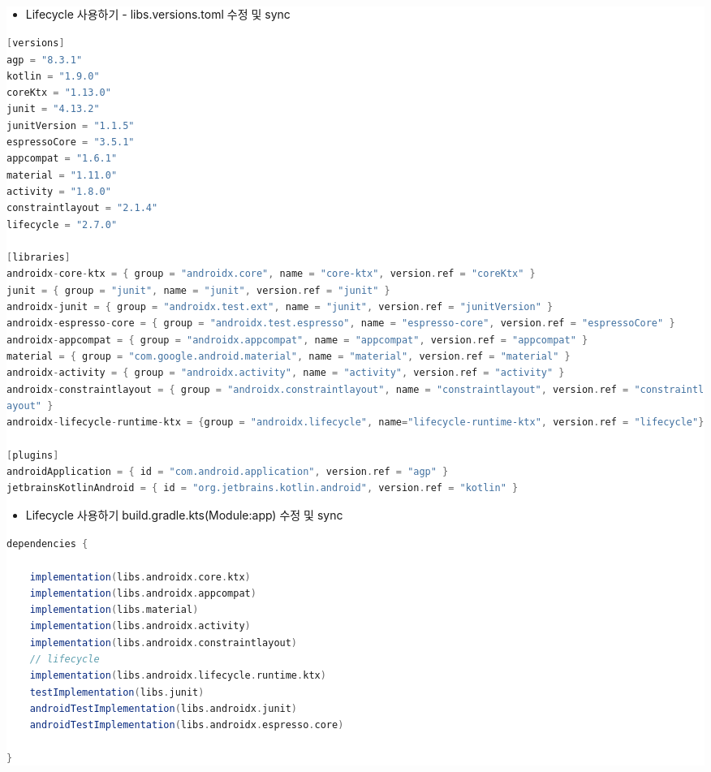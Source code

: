* Lifecycle 사용하기 - libs.versions.toml 수정 및 sync

```gradle
[versions]
agp = "8.3.1"
kotlin = "1.9.0"
coreKtx = "1.13.0"
junit = "4.13.2"
junitVersion = "1.1.5"
espressoCore = "3.5.1"
appcompat = "1.6.1"
material = "1.11.0"
activity = "1.8.0"
constraintlayout = "2.1.4"
lifecycle = "2.7.0"

[libraries]
androidx-core-ktx = { group = "androidx.core", name = "core-ktx", version.ref = "coreKtx" }
junit = { group = "junit", name = "junit", version.ref = "junit" }
androidx-junit = { group = "androidx.test.ext", name = "junit", version.ref = "junitVersion" }
androidx-espresso-core = { group = "androidx.test.espresso", name = "espresso-core", version.ref = "espressoCore" }
androidx-appcompat = { group = "androidx.appcompat", name = "appcompat", version.ref = "appcompat" }
material = { group = "com.google.android.material", name = "material", version.ref = "material" }
androidx-activity = { group = "androidx.activity", name = "activity", version.ref = "activity" }
androidx-constraintlayout = { group = "androidx.constraintlayout", name = "constraintlayout", version.ref = "constraintlayout" }
androidx-lifecycle-runtime-ktx = {group = "androidx.lifecycle", name="lifecycle-runtime-ktx", version.ref = "lifecycle"}

[plugins]
androidApplication = { id = "com.android.application", version.ref = "agp" }
jetbrainsKotlinAndroid = { id = "org.jetbrains.kotlin.android", version.ref = "kotlin" }


```

* Lifecycle 사용하기 build.gradle.kts(Module:app) 수정 및 sync

```gradle
dependencies {

    implementation(libs.androidx.core.ktx)
    implementation(libs.androidx.appcompat)
    implementation(libs.material)
    implementation(libs.androidx.activity)
    implementation(libs.androidx.constraintlayout)
    // lifecycle
    implementation(libs.androidx.lifecycle.runtime.ktx)
    testImplementation(libs.junit)
    androidTestImplementation(libs.androidx.junit)
    androidTestImplementation(libs.androidx.espresso.core)

}
```
